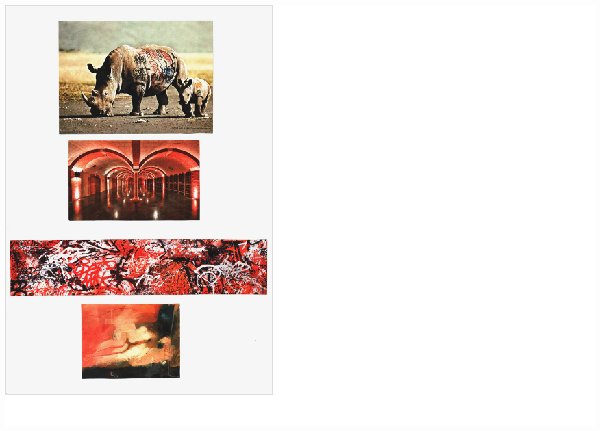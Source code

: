 <img src="/img/collages/collages_19_almost57bis.jpg" style = "width: 45.1%; border: 1px solid #ddd" alt="" title=""/>
</center>
<br/><br/><br/>

